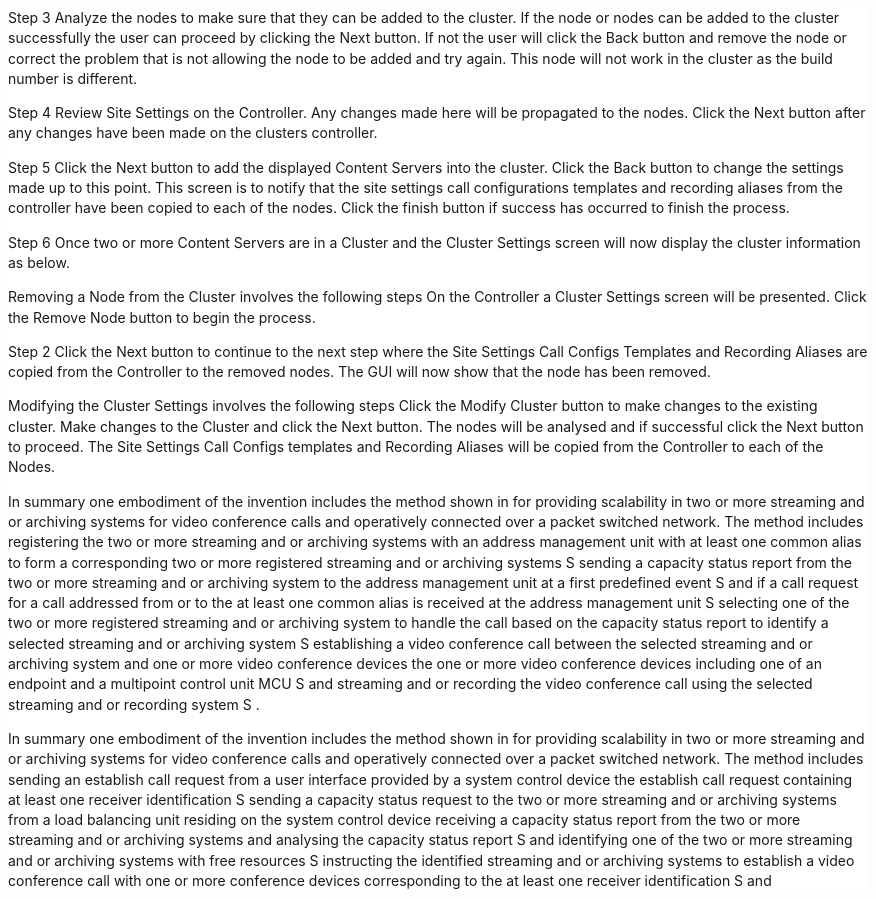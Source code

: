 Step 3 Analyze the nodes to make sure that they can be added to the cluster. If the node or nodes can be added to the cluster successfully the user can proceed by clicking the Next button. If not the user will click the Back button and remove the node or correct the problem that is not allowing the node to be added and try again. This node will not work in the cluster as the build number is different.

Step 4 Review Site Settings on the Controller. Any changes made here will be propagated to the nodes. Click the Next button after any changes have been made on the clusters controller.

Step 5 Click the Next button to add the displayed Content Servers into the cluster. Click the Back button to change the settings made up to this point. This screen is to notify that the site settings call configurations templates and recording aliases from the controller have been copied to each of the nodes. Click the finish button if success has occurred to finish the process.

Step 6 Once two or more Content Servers are in a Cluster and the Cluster Settings screen will now display the cluster information as below.

Removing a Node from the Cluster involves the following steps On the Controller a Cluster Settings screen will be presented. Click the Remove Node button to begin the process.

Step 2 Click the Next button to continue to the next step where the Site Settings Call Configs Templates and Recording Aliases are copied from the Controller to the removed nodes. The GUI will now show that the node has been removed.

Modifying the Cluster Settings involves the following steps Click the Modify Cluster button to make changes to the existing cluster. Make changes to the Cluster and click the Next button. The nodes will be analysed and if successful click the Next button to proceed. The Site Settings Call Configs templates and Recording Aliases will be copied from the Controller to each of the Nodes.

In summary one embodiment of the invention includes the method shown in for providing scalability in two or more streaming and or archiving systems for video conference calls and operatively connected over a packet switched network. The method includes registering the two or more streaming and or archiving systems with an address management unit with at least one common alias to form a corresponding two or more registered streaming and or archiving systems S sending a capacity status report from the two or more streaming and or archiving system to the address management unit at a first predefined event S and if a call request for a call addressed from or to the at least one common alias is received at the address management unit S selecting one of the two or more registered streaming and or archiving system to handle the call based on the capacity status report to identify a selected streaming and or archiving system S establishing a video conference call between the selected streaming and or archiving system and one or more video conference devices the one or more video conference devices including one of an endpoint and a multipoint control unit MCU S and streaming and or recording the video conference call using the selected streaming and or recording system S .

In summary one embodiment of the invention includes the method shown in for providing scalability in two or more streaming and or archiving systems for video conference calls and operatively connected over a packet switched network. The method includes sending an establish call request from a user interface provided by a system control device the establish call request containing at least one receiver identification S sending a capacity status request to the two or more streaming and or archiving systems from a load balancing unit residing on the system control device receiving a capacity status report from the two or more streaming and or archiving systems and analysing the capacity status report S and identifying one of the two or more streaming and or archiving systems with free resources S instructing the identified streaming and or archiving systems to establish a video conference call with one or more conference devices corresponding to the at least one receiver identification S and
